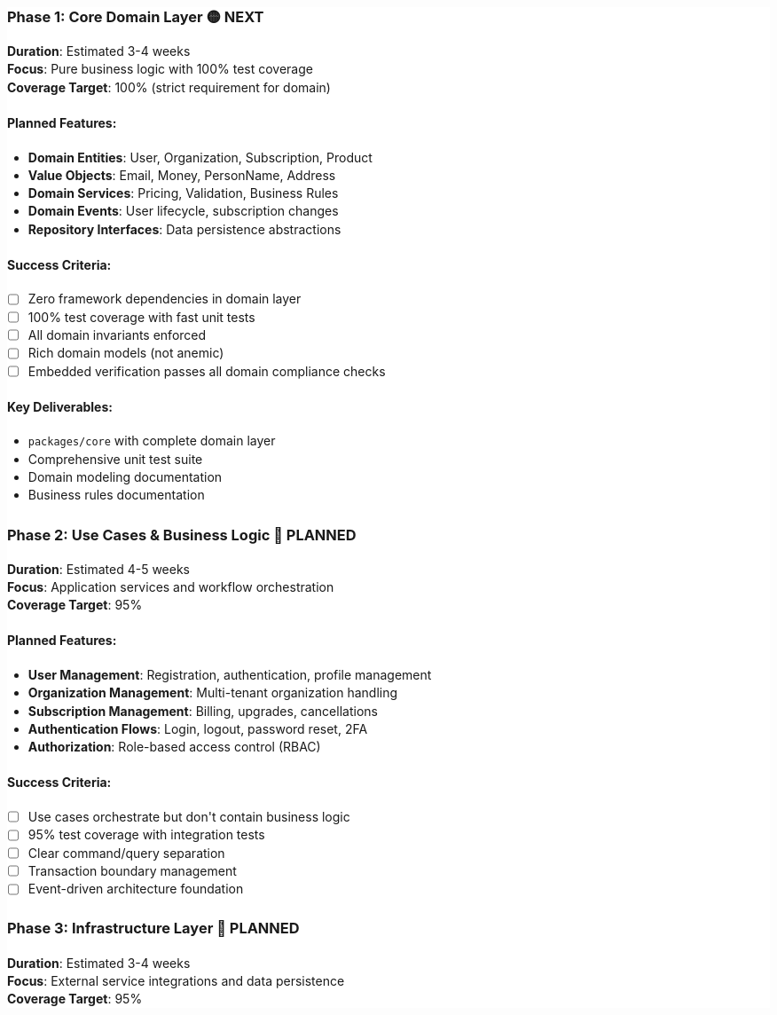 ### Phase 1: Core Domain Layer 🟡 **NEXT**

**Duration**: Estimated 3-4 weeks  
**Focus**: Pure business logic with 100% test coverage  
**Coverage Target**: 100% (strict requirement for domain)  

#### Planned Features:
- **Domain Entities**: User, Organization, Subscription, Product
- **Value Objects**: Email, Money, PersonName, Address
- **Domain Services**: Pricing, Validation, Business Rules
- **Domain Events**: User lifecycle, subscription changes
- **Repository Interfaces**: Data persistence abstractions

#### Success Criteria:
- [ ] Zero framework dependencies in domain layer
- [ ] 100% test coverage with fast unit tests
- [ ] All domain invariants enforced
- [ ] Rich domain models (not anemic)
- [ ] Embedded verification passes all domain compliance checks

#### Key Deliverables:
- `packages/core` with complete domain layer
- Comprehensive unit test suite
- Domain modeling documentation
- Business rules documentation

### Phase 2: Use Cases & Business Logic 🔄 **PLANNED**

**Duration**: Estimated 4-5 weeks  
**Focus**: Application services and workflow orchestration  
**Coverage Target**: 95%  

#### Planned Features:
- **User Management**: Registration, authentication, profile management
- **Organization Management**: Multi-tenant organization handling
- **Subscription Management**: Billing, upgrades, cancellations
- **Authentication Flows**: Login, logout, password reset, 2FA
- **Authorization**: Role-based access control (RBAC)

#### Success Criteria:
- [ ] Use cases orchestrate but don't contain business logic
- [ ] 95% test coverage with integration tests
- [ ] Clear command/query separation
- [ ] Transaction boundary management
- [ ] Event-driven architecture foundation

### Phase 3: Infrastructure Layer 🔄 **PLANNED**

**Duration**: Estimated 3-4 weeks  
**Focus**: External service integrations and data persistence  
**Coverage Target**: 95%  
